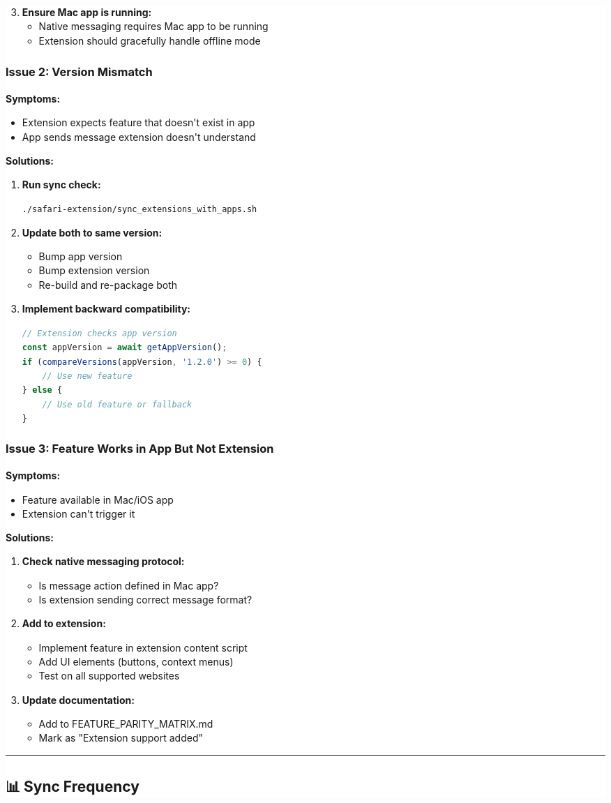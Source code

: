 3. **Ensure Mac app is running:**
   - Native messaging requires Mac app to be running
   - Extension should gracefully handle offline mode

### Issue 2: Version Mismatch

**Symptoms:**
- Extension expects feature that doesn't exist in app
- App sends message extension doesn't understand

**Solutions:**
1. **Run sync check:**
   ```bash
   ./safari-extension/sync_extensions_with_apps.sh
   ```

2. **Update both to same version:**
   - Bump app version
   - Bump extension version
   - Re-build and re-package both

3. **Implement backward compatibility:**
   ```javascript
   // Extension checks app version
   const appVersion = await getAppVersion();
   if (compareVersions(appVersion, '1.2.0') >= 0) {
       // Use new feature
   } else {
       // Use old feature or fallback
   }
   ```

### Issue 3: Feature Works in App But Not Extension

**Symptoms:**
- Feature available in Mac/iOS app
- Extension can't trigger it

**Solutions:**
1. **Check native messaging protocol:**
   - Is message action defined in Mac app?
   - Is extension sending correct message format?

2. **Add to extension:**
   - Implement feature in extension content script
   - Add UI elements (buttons, context menus)
   - Test on all supported websites

3. **Update documentation:**
   - Add to FEATURE_PARITY_MATRIX.md
   - Mark as "Extension support added"

---

## 📊 Sync Frequency

